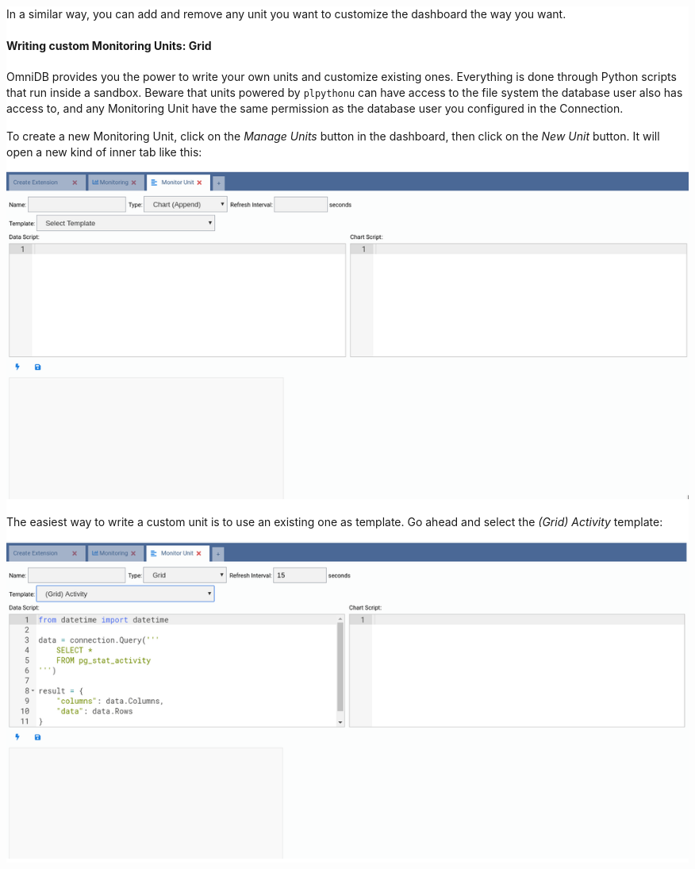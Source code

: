 In a similar way, you can add and remove any unit you want to customize the
dashboard the way you want.

#### Writing custom Monitoring Units: Grid

OmniDB provides you the power to write your own units and customize existing
ones. Everything is done through Python scripts that run inside a sandbox.
Beware that units powered by `plpythonu` can have access to the file system
the database user also has access to, and any Monitoring Unit have the same
permission as the database user you configured in the Connection.

To create a new Monitoring Unit, click on the *Manage Units* button in the
dashboard, then click on the *New Unit* button. It will open a new kind of inner
tab like this:

![](https://raw.githubusercontent.com/OmniDB/doc/master/img/image_101.png)

The easiest way to write a custom unit is to use an existing one as template. Go
ahead and select the *(Grid) Activity* template:

![](https://raw.githubusercontent.com/OmniDB/doc/master/img/image_102.png)
